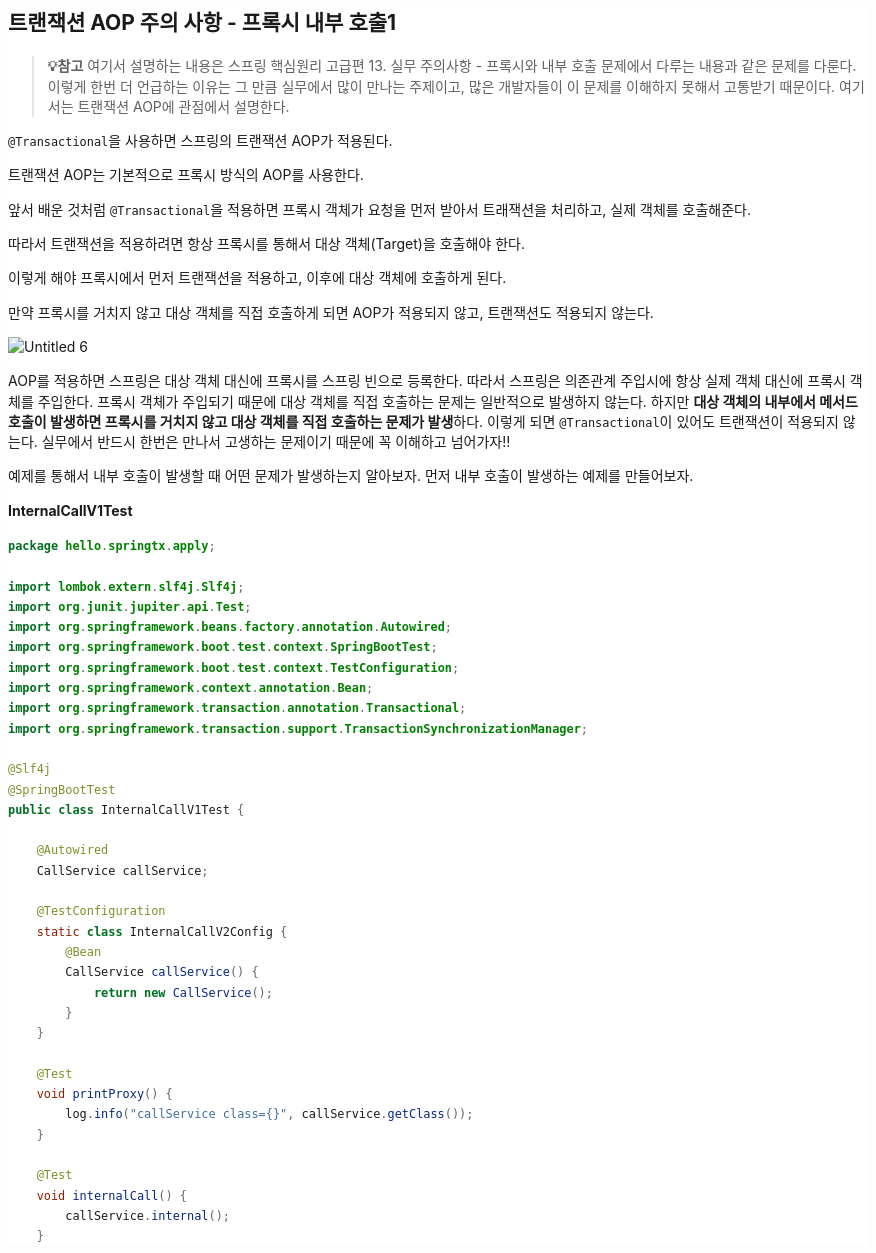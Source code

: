 ## 트랜잭션 AOP 주의 사항 - 프록시 내부 호출1

> **💡참고**
여기서 설명하는 내용은 스프링 핵심원리 고급편 13. 실무 주의사항 - 프록시와 내부 호출 문제에서 다루는 내용과 같은 문제를 다룬다. 이렇게 한번 더 언급하는 이유는 그 만큼 실무에서 많이 만나는 주제이고, 많은 개발자들이 이 문제를 이해하지 못해서 고통받기 때문이다.
여기서는 트랜잭션 AOP에 관점에서 설명한다.
> 

`@Transactional`을 사용하면 스프링의 트랜잭션 AOP가 적용된다.

트랜잭션 AOP는 기본적으로 프록시 방식의 AOP를 사용한다.

앞서 배운 것처럼 `@Transactional`을 적용하면 프록시 객체가 요청을 먼저 받아서 트래잭션을 처리하고, 실제 객체를 호출해준다.

따라서 트랜잭션을 적용하려면 항상 프록시를 통해서 대상 객체(Target)을 호출해야 한다.

이렇게 해야 프록시에서 먼저 트랜잭션을 적용하고, 이후에 대상 객체에 호출하게 된다.

만약 프록시를 거치지 않고 대상 객체를 직접 호출하게 되면 AOP가 적용되지 않고, 트랜잭션도 적용되지 않는다.

![Untitled 6](https://github.com/soohyunnn/spring-db-2/assets/58289675/8290ca94-b9be-4a65-bd5e-9f568d305fb5)

AOP를 적용하면 스프링은 대상 객체 대신에 프록시를 스프링 빈으로 등록한다. 따라서 스프링은 의존관계 주입시에 항상 실제 객체 대신에 프록시 객체를 주입한다. 프록시 객체가 주입되기 때문에 대상 객체를 직접 호출하는 문제는 일반적으로 발생하지 않는다. 하지만 **대상 객체의 내부에서 메서드 호출이 발생하면 프록시를 거치지 않고 대상 객체를 직접 호출하는 문제가 발생**하다. 이렇게 되면 `@Transactional`이 있어도 트랜잭션이 적용되지 않는다. 실무에서 반드시 한번은 만나서 고생하는 문제이기 때문에 꼭 이해하고 넘어가자!!

예제를 통해서 내부 호출이 발생할 때 어떤 문제가 발생하는지 알아보자. 먼저 내부 호출이 발생하는 예제를 만들어보자.

**InternalCallV1Test**

```java
package hello.springtx.apply;

import lombok.extern.slf4j.Slf4j;
import org.junit.jupiter.api.Test;
import org.springframework.beans.factory.annotation.Autowired;
import org.springframework.boot.test.context.SpringBootTest;
import org.springframework.boot.test.context.TestConfiguration;
import org.springframework.context.annotation.Bean;
import org.springframework.transaction.annotation.Transactional;
import org.springframework.transaction.support.TransactionSynchronizationManager;

@Slf4j
@SpringBootTest
public class InternalCallV1Test {

    @Autowired
    CallService callService;

    @TestConfiguration
    static class InternalCallV2Config {
        @Bean
        CallService callService() {
            return new CallService();
        }
    }

    @Test
    void printProxy() {
        log.info("callService class={}", callService.getClass());
    }

    @Test
    void internalCall() {
        callService.internal();
    }
```